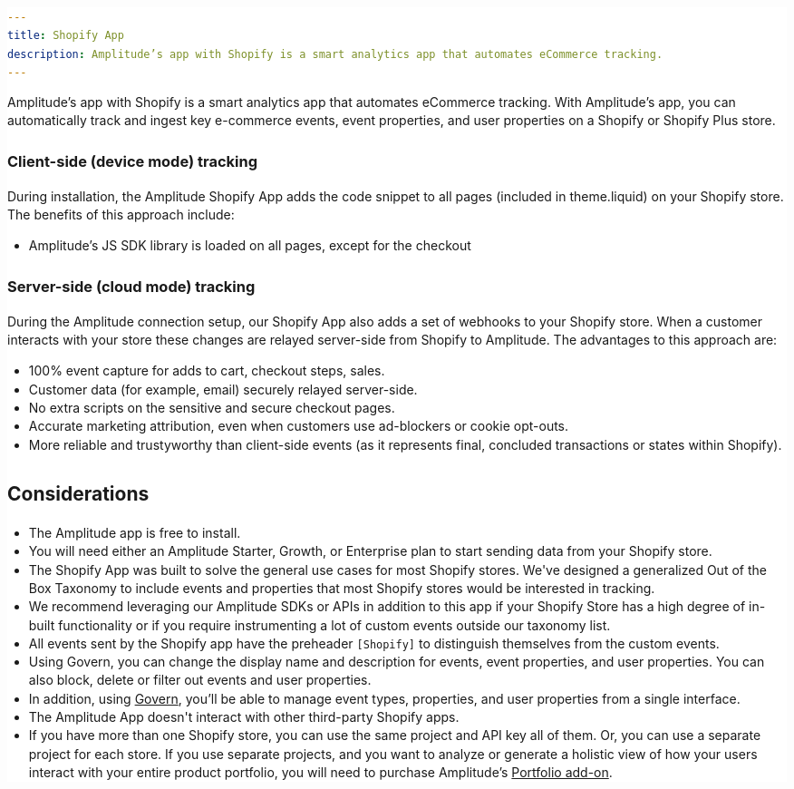 ```yaml
---
title: Shopify App
description: Amplitude’s app with Shopify is a smart analytics app that automates eCommerce tracking. 
---
```


Amplitude’s app with Shopify is a smart analytics app that automates eCommerce tracking. With Amplitude’s app, you can automatically track and ingest key e-commerce events, event properties, and user properties on a Shopify or Shopify Plus store.

### Client-side (device mode) tracking
During installation, the Amplitude Shopify App adds the code snippet to all pages (included in theme.liquid) on your Shopify store. The benefits of this approach include:
- Amplitude’s JS SDK library is loaded on all pages, except for the checkout

### Server-side (cloud mode) tracking
During the Amplitude connection setup, our Shopify App also adds a set of webhooks to your Shopify store. When a customer interacts with your store these changes are relayed server-side from Shopify to Amplitude. The advantages to this approach are:
- 100% event capture for adds to cart, checkout steps, sales.
- Customer data (for example, email) securely relayed server-side.
- No extra scripts on the sensitive and secure checkout pages.
- Accurate marketing attribution, even when customers use ad-blockers or cookie opt-outs.
- More reliable and trustyworthy than client-side events (as it represents final, concluded transactions or states within Shopify).

## Considerations
- The Amplitude app is free to install.
- You will need either an Amplitude Starter, Growth, or Enterprise plan to start sending data from your Shopify store.
- The Shopify App was built to solve the general use cases for most Shopify stores. We've designed a generalized Out of the Box Taxonomy to include events and properties that most Shopify stores would be interested in tracking. 
- We recommend leveraging our Amplitude SDKs or APIs in addition to this app if your Shopify Store has a high degree of in-built functionality or if you require instrumenting a lot of custom events outside our taxonomy list. 
- All events sent by the Shopify app have the preheader `[Shopify]` to distinguish themselves from the custom events.
- Using Govern, you can change the display name and description for events, event properties, and user properties. You can also block, delete or filter out events and user properties.
- In addition, using [Govern](https://help.amplitude.com/hc/en-us/articles/360043750992-Govern-Manage-your-Amplitude-data-at-scale), you’ll be able to manage event types, properties, and user properties from a single interface.
- The Amplitude App doesn't interact with other third-party Shopify apps.
- If you have more than one Shopify store, you can use the same project and API key all of them. Or, you can use a separate project for each store. If you use separate projects, and you want to analyze or generate a holistic view of how your users interact with your entire product portfolio, you will need to purchase Amplitude’s [Portfolio add-on](https://help.amplitude.com/hc/en-us/articles/360002750712-Portfolio-Conduct-cross-project-analysis-in-Amplitude).
